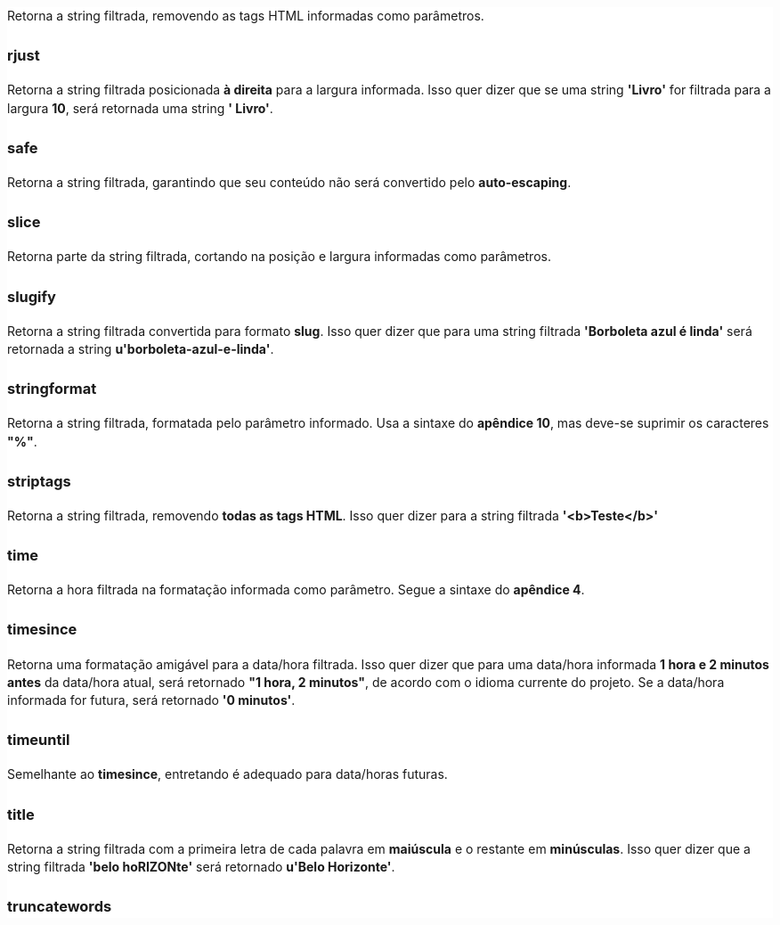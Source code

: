 Retorna a string filtrada, removendo as tags HTML informadas como parâmetros.

### rjust

Retorna a string filtrada posicionada **à direita** para a largura informada. Isso quer dizer que se uma string **'Livro'** for filtrada para a largura **10**, será retornada uma string **'     Livro'**.

### safe

Retorna a string filtrada, garantindo que seu conteúdo não será convertido pelo **auto-escaping**.

### slice

Retorna parte da string filtrada, cortando na posição e largura informadas como parâmetros.

### slugify

Retorna a string filtrada convertida para formato **slug**. Isso quer dizer que para uma string filtrada **'Borboleta azul é linda'** será retornada a string **u'borboleta-azul-e-linda'**.

### stringformat

Retorna a string filtrada, formatada pelo parâmetro informado. Usa a sintaxe do **apêndice 10**, mas deve-se suprimir os caracteres **"%"**.

### striptags

Retorna a string filtrada, removendo **todas as tags HTML**. Isso quer dizer para a string filtrada **'&lt;b&gt;Teste&lt;/b&gt;'**

### time

Retorna a hora filtrada na formatação informada como parâmetro. Segue a sintaxe do **apêndice 4**.

### timesince

Retorna uma formatação amigável para a data/hora filtrada. Isso quer dizer que para uma data/hora informada **1 hora e 2 minutos antes** da data/hora atual, será retornado **"1 hora, 2 minutos"**, de acordo com o idioma currente do projeto. Se a data/hora informada for futura, será retornado **'0 minutos'**.

### timeuntil

Semelhante ao **timesince**, entretando é adequado para data/horas futuras.

### title

Retorna a string filtrada com a primeira letra de cada palavra em **maiúscula** e o restante em **minúsculas**. Isso quer dizer que a string filtrada **'belo hoRIZONte'** será retornado **u'Belo Horizonte'**.

### truncatewords
